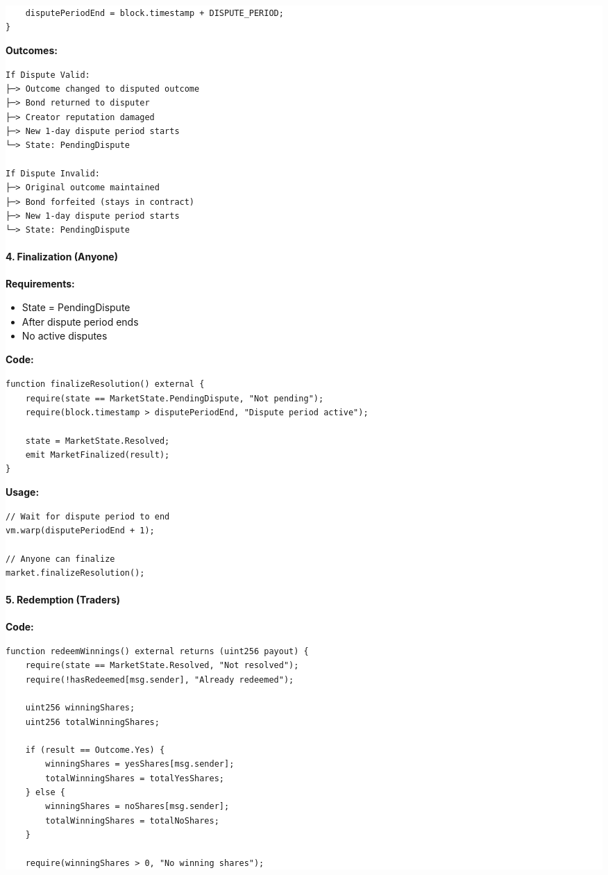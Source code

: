 ```solidity
    disputePeriodEnd = block.timestamp + DISPUTE_PERIOD;
}
```

**Outcomes:**
```
If Dispute Valid:
├─> Outcome changed to disputed outcome
├─> Bond returned to disputer
├─> Creator reputation damaged
├─> New 1-day dispute period starts
└─> State: PendingDispute

If Dispute Invalid:
├─> Original outcome maintained
├─> Bond forfeited (stays in contract)
├─> New 1-day dispute period starts
└─> State: PendingDispute
```

#### 4. Finalization (Anyone)

**Requirements:**
- State = PendingDispute
- After dispute period ends
- No active disputes

**Code:**
```solidity
function finalizeResolution() external {
    require(state == MarketState.PendingDispute, "Not pending");
    require(block.timestamp > disputePeriodEnd, "Dispute period active");

    state = MarketState.Resolved;
    emit MarketFinalized(result);
}
```

**Usage:**
```solidity
// Wait for dispute period to end
vm.warp(disputePeriodEnd + 1);

// Anyone can finalize
market.finalizeResolution();
```

#### 5. Redemption (Traders)

**Code:**
```solidity
function redeemWinnings() external returns (uint256 payout) {
    require(state == MarketState.Resolved, "Not resolved");
    require(!hasRedeemed[msg.sender], "Already redeemed");

    uint256 winningShares;
    uint256 totalWinningShares;

    if (result == Outcome.Yes) {
        winningShares = yesShares[msg.sender];
        totalWinningShares = totalYesShares;
    } else {
        winningShares = noShares[msg.sender];
        totalWinningShares = totalNoShares;
    }

    require(winningShares > 0, "No winning shares");
```